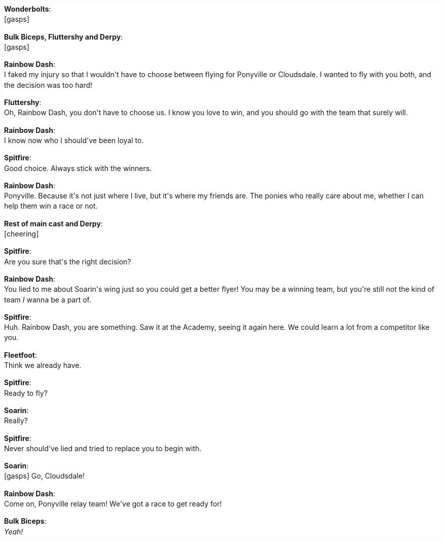 **Wonderbolts**:  
[gasps]

**Bulk Biceps, Fluttershy and Derpy**:  
[gasps]

**Rainbow Dash**:  
I faked my injury so that I wouldn't have to choose between flying for Ponyville or Cloudsdale. I wanted to fly with you both, and the decision was too hard!

**Fluttershy**:  
Oh, Rainbow Dash, you don't have to choose us. I know you love to win, and you should go with the team that surely will.

**Rainbow Dash**:  
I know now who I should've been loyal to.

**Spitfire**:  
Good choice. Always stick with the winners.

**Rainbow Dash**:  
Ponyville. Because it's not just where I live, but it's where my friends are. The ponies who really care about me, whether I can help them win a race or not.

**Rest of main cast and Derpy**:  
[cheering]

**Spitfire**:  
Are you sure that's the right decision?

**Rainbow Dash**:  
You lied to me about Soarin's wing just so you could get a better flyer! You may be a winning team, but you're still not the kind of team *I* wanna be a part of.

**Spitfire**:  
Huh. Rainbow Dash, you are something. Saw it at the Academy, seeing it again here. We could learn a lot from a competitor like you.

**Fleetfoot**:  
Think we already have.

**Spitfire**:  
Ready to fly?

**Soarin**:  
Really?

**Spitfire**:  
Never should've lied and tried to replace you to begin with.

**Soarin**:  
[gasps] Go, Cloudsdale!

**Rainbow Dash**:  
Come on, Ponyville relay team! We've got a race to get ready for!

**Bulk Biceps**:  
*Yeah!*
